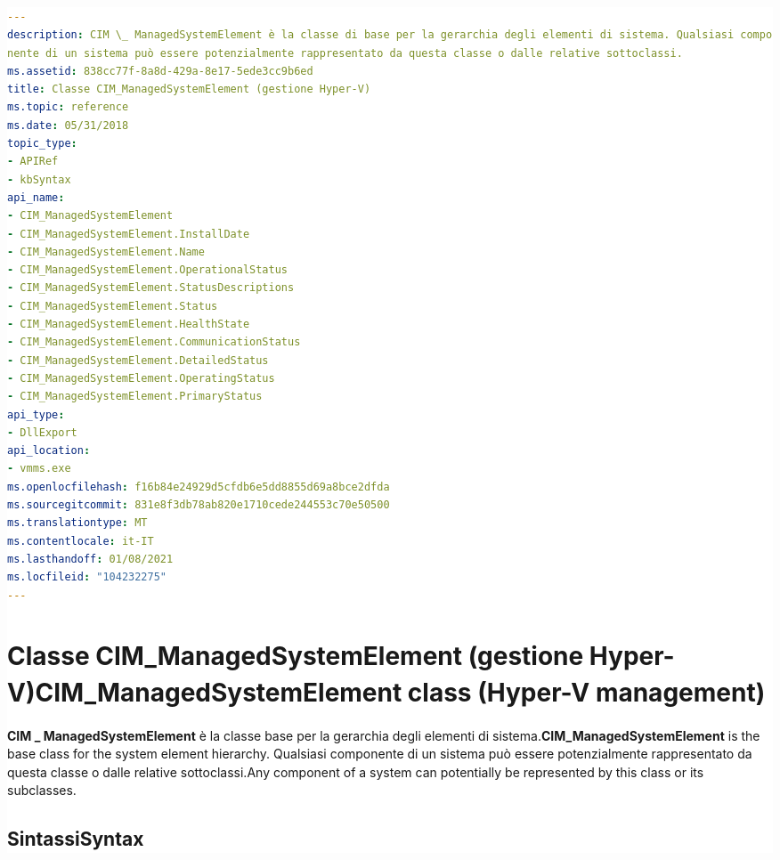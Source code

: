 ```yaml
---
description: CIM \_ ManagedSystemElement è la classe di base per la gerarchia degli elementi di sistema. Qualsiasi componente di un sistema può essere potenzialmente rappresentato da questa classe o dalle relative sottoclassi.
ms.assetid: 838cc77f-8a8d-429a-8e17-5ede3cc9b6ed
title: Classe CIM_ManagedSystemElement (gestione Hyper-V)
ms.topic: reference
ms.date: 05/31/2018
topic_type:
- APIRef
- kbSyntax
api_name:
- CIM_ManagedSystemElement
- CIM_ManagedSystemElement.InstallDate
- CIM_ManagedSystemElement.Name
- CIM_ManagedSystemElement.OperationalStatus
- CIM_ManagedSystemElement.StatusDescriptions
- CIM_ManagedSystemElement.Status
- CIM_ManagedSystemElement.HealthState
- CIM_ManagedSystemElement.CommunicationStatus
- CIM_ManagedSystemElement.DetailedStatus
- CIM_ManagedSystemElement.OperatingStatus
- CIM_ManagedSystemElement.PrimaryStatus
api_type:
- DllExport
api_location:
- vmms.exe
ms.openlocfilehash: f16b84e24929d5cfdb6e5dd8855d69a8bce2dfda
ms.sourcegitcommit: 831e8f3db78ab820e1710cede244553c70e50500
ms.translationtype: MT
ms.contentlocale: it-IT
ms.lasthandoff: 01/08/2021
ms.locfileid: "104232275"
---
```

# <a name="cim_managedsystemelement-class-hyper-v-management"></a><span data-ttu-id="efd83-104">Classe CIM_ManagedSystemElement (gestione Hyper-V)</span><span class="sxs-lookup"><span data-stu-id="efd83-104">CIM_ManagedSystemElement class (Hyper-V management)</span></span>

<span data-ttu-id="efd83-105">**CIM \_ ManagedSystemElement** è la classe base per la gerarchia degli elementi di sistema.</span><span class="sxs-lookup"><span data-stu-id="efd83-105">**CIM\_ManagedSystemElement** is the base class for the system element hierarchy.</span></span> <span data-ttu-id="efd83-106">Qualsiasi componente di un sistema può essere potenzialmente rappresentato da questa classe o dalle relative sottoclassi.</span><span class="sxs-lookup"><span data-stu-id="efd83-106">Any component of a system can potentially be represented by this class or its subclasses.</span></span>

## <a name="syntax"></a><span data-ttu-id="efd83-107">Sintassi</span><span class="sxs-lookup"><span data-stu-id="efd83-107">Syntax</span></span>
